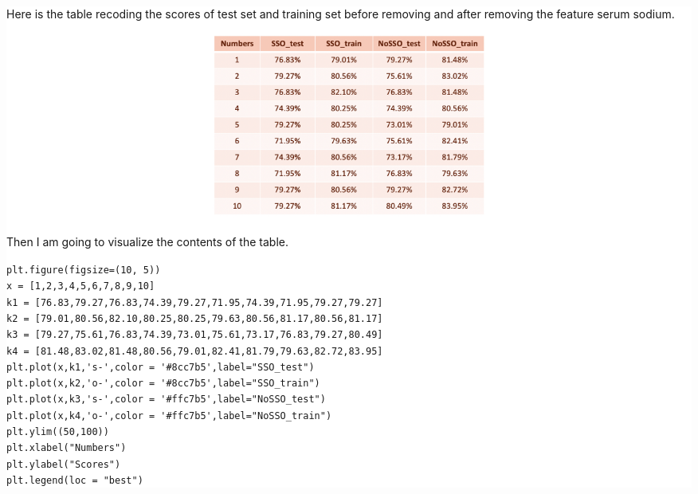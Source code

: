 Here is the table recoding the scores of test set and training set before removing and after removing the feature serum sodium.

<div align=center><img width =40% src ="https://github.com/DZBohan/heart_failure_survival_prediction/blob/main/images/rf16.png?raw=true"/></div>

Then I am going to visualize the contents of the table.

```
plt.figure(figsize=(10, 5))
x = [1,2,3,4,5,6,7,8,9,10]
k1 = [76.83,79.27,76.83,74.39,79.27,71.95,74.39,71.95,79.27,79.27]
k2 = [79.01,80.56,82.10,80.25,80.25,79.63,80.56,81.17,80.56,81.17]
k3 = [79.27,75.61,76.83,74.39,73.01,75.61,73.17,76.83,79.27,80.49]
k4 = [81.48,83.02,81.48,80.56,79.01,82.41,81.79,79.63,82.72,83.95]
plt.plot(x,k1,'s-',color = '#8cc7b5',label="SSO_test")
plt.plot(x,k2,'o-',color = '#8cc7b5',label="SSO_train")
plt.plot(x,k3,'s-',color = '#ffc7b5',label="NoSSO_test")
plt.plot(x,k4,'o-',color = '#ffc7b5',label="NoSSO_train")
plt.ylim((50,100))
plt.xlabel("Numbers")
plt.ylabel("Scores")
plt.legend(loc = "best")
```
